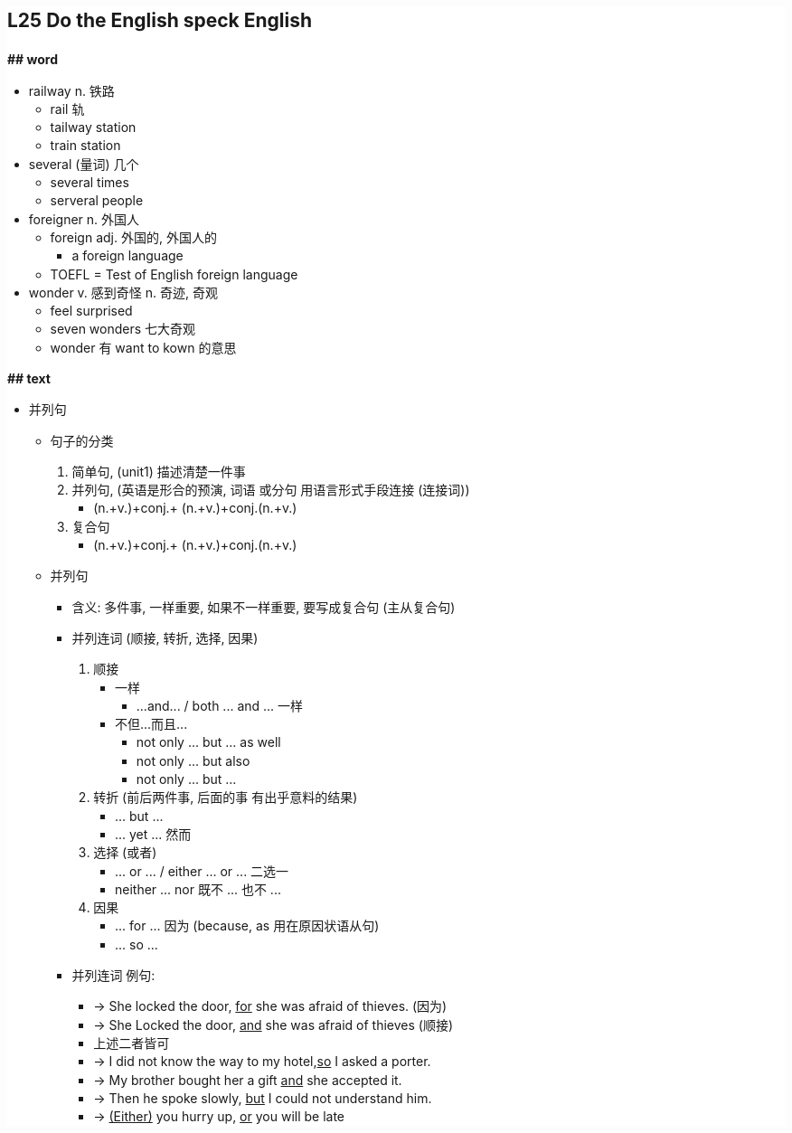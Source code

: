 ## L25 Do the English speck English

**## word**

* railway n. 铁路
  * rail 轨
  * tailway station
  * train station
* several  (量词) 几个
  * several times
  * serveral people
* foreigner n. 外国人
  * foreign adj. 外国的, 外国人的
    * a foreign language
  * TOEFL = Test of English foreign language
* wonder v. 感到奇怪 n. 奇迹, 奇观
  * feel surprised 
  * seven wonders 七大奇观
  * wonder 有 want to kown 的意思 

**## text**

* 并列句

  * 句子的分类

    1. 简单句, (unit1) 描述清楚一件事
    2. 并列句, (英语是形合的预演, 词语 或分句 用语言形式手段连接 (连接词))
       * (n.+v.)+conj.+ (n.+v.)+conj.(n.+v.)
    3. 复合句
       * (n.+v.)+conj.+ (n.+v.)+conj.(n.+v.)

  * 并列句

    * 含义: 多件事, 一样重要, 如果不一样重要, 要写成复合句 (主从复合句)
    * 并列连词 (顺接, 转折, 选择, 因果)
      1. 顺接
         * 一样
           * ...and... / both ... and ... 一样
         * 不但...而且...
           * not only ... but ... as well 
           * not only ... but also
           * not only ... but ...
      2. 转折 (前后两件事, 后面的事 有出乎意料的结果)
         * ... but ...
         * ... yet ... 然而
      3. 选择 (或者)
         * ... or ... / either ... or ... 二选一
         * neither ... nor 既不 ... 也不 ...
      4. 因果
         * ... for ... 因为 (because, as 用在原因状语从句)
         * ... so ...

    * 并列连词 例句: 
      * → She locked the door, <u>for</u> she was afraid of thieves. (因为)
      * → She Locked the door, <u>and</u> she was afraid of thieves (顺接)
      * 上述二者皆可
      * → I did not know the way to my hotel,<u>so</u> I asked a porter.
      * → My brother bought her a gift <u>and</u> she accepted it.
      * → Then he spoke slowly, <u>but</u> I could not understand him.
      * → <u>(Either)</u> you hurry up, <u>or</u> you will be late
